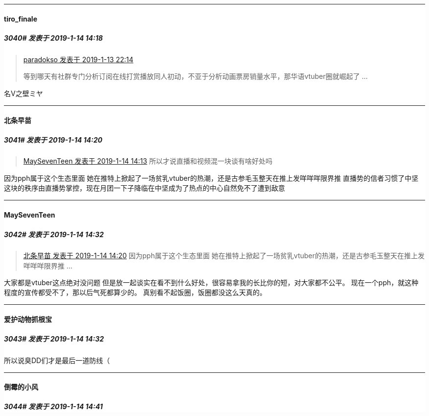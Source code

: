 -----

####  tiro_finale  
##### 3040#       发表于 2019-1-14 14:18


<blockquote><a href="httphttps://bbs.saraba1st.com/2b/forum.php?mod=redirect&amp;goto=findpost&amp;pid=42269950&amp;ptid=1801966" target="_blank">paradokso 发表于 2019-1-13 22:14</a>

等到哪天有社群专门分析订阅在线打赏播放同人初动，不亚于分析动画票房销量水平，那华语vtuber圈就崛起了 ...</blockquote>
名V之壁ミヤ


-----

####  北条早苗  
##### 3041#       发表于 2019-1-14 14:20


<blockquote><a href="httphttps://bbs.saraba1st.com/2b/forum.php?mod=redirect&amp;goto=findpost&amp;pid=42269938&amp;ptid=1801966" target="_blank">MaySevenTeen 发表于 2019-1-14 14:13</a>
所以才说直播和视频混一块谈有啥好处吗</blockquote>
因为pph属于这个生态里面
她在推特上掀起了一场贫乳vtuber的热潮，还是古参毛玉整天在推上发咩咩咩限界推
直播势的信者习惯了中坚这块的秩序由直播势掌控，现在月团一下子降临在中坚成为了热点的中心自然免不了遭到敌意


-----

####  MaySevenTeen  
##### 3042#       发表于 2019-1-14 14:32


<blockquote><a href="httphttps://bbs.saraba1st.com/2b/forum.php?mod=redirect&amp;goto=findpost&amp;pid=42270021&amp;ptid=1801966" target="_blank">北条早苗 发表于 2019-1-14 14:20</a>
因为pph属于这个生态里面
她在推特上掀起了一场贫乳vtuber的热潮，还是古参毛玉整天在推上发咩咩咩限界推 ...</blockquote>
大家都是vtuber这点绝对没问题
但是放一起谈实在看不到什么好处，很容易拿我的长比你的短，对大家都不公平。
现在一个pph，就这种程度的宣传都受不了，那以后气死都算少的。
真别看不起饭圈，饭圈都没这么天真的。


-----

####  爱护动物抓根宝  
##### 3043#       发表于 2019-1-14 14:32


所以说臭DD们才是最后一道防线（


-----

####  倒霉的小风  
##### 3044#       发表于 2019-1-14 14:41
